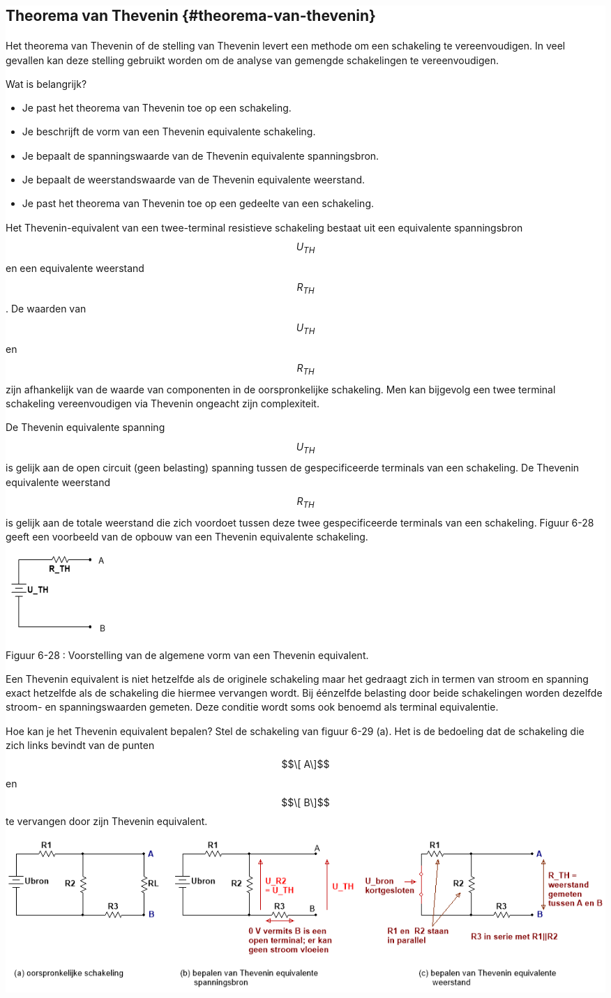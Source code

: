 ## Theorema van Thevenin {#theorema-van-thevenin}

Het theorema van Thevenin of de stelling van Thevenin levert een methode om een schakeling te vereenvoudigen. In veel gevallen kan deze stelling gebruikt worden om de analyse van gemengde schakelingen te vereenvoudigen.

Wat is belangrijk?

*   Je past het theorema van Thevenin toe op een schakeling.

*   Je beschrijft de vorm van een Thevenin equivalente schakeling.

*   Je bepaalt de spanningswaarde van de Thevenin equivalente spanningsbron.

*   Je bepaalt de weerstandswaarde van de Thevenin equivalente weerstand.

*   Je past het theorema van Thevenin toe op een gedeelte van een schakeling.

Het Thevenin-equivalent van een twee-terminal resistieve schakeling bestaat uit een equivalente spanningsbron $$ {U}_{TH}$$ en een equivalente weerstand $$ {R}_{TH}$$ . De waarden van $$ {U}_{TH}$$ en $$ {R}_{TH}$$ zijn afhankelijk van de waarde van componenten in de oorspronkelijke schakeling. Men kan bijgevolg een twee terminal schakeling vereenvoudigen via Thevenin ongeacht zijn complexiteit.

De Thevenin equivalente spanning $$ {U}_{TH}$$ is gelijk aan de open circuit (geen belasting) spanning tussen de gespecificeerde terminals van een schakeling. De Thevenin equivalente weerstand $$ {R}_{TH}$$ is gelijk aan de totale weerstand die zich voordoet tussen deze twee gespecificeerde terminals van een schakeling. Figuur 6-28 geeft een voorbeeld van de opbouw van een Thevenin equivalente schakeling.

![](/assets/afbeelding_484.png)

Figuur 6-28 : Voorstelling van de algemene vorm van een Thevenin equivalent.

Een Thevenin equivalent is niet hetzelfde als de originele schakeling maar het gedraagt zich in termen van stroom en spanning exact hetzelfde als de schakeling die hiermee vervangen wordt. Bij éénzelfde belasting door beide schakelingen worden dezelfde stroom- en spanningswaarden gemeten. Deze conditie wordt soms ook benoemd als terminal equivalentie.

Hoe kan je het Thevenin equivalent bepalen? Stel de schakeling van figuur 6-29 (a). Het is de bedoeling dat de schakeling die zich links bevindt van de punten $$\[ A\]$$ en $$\[ B\]$$ te vervangen door zijn Thevenin equivalent.

![](/assets/afbeelding_486.png)
